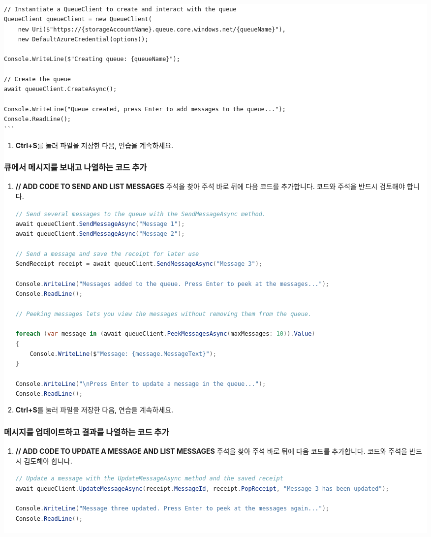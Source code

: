     // Instantiate a QueueClient to create and interact with the queue
    QueueClient queueClient = new QueueClient(
        new Uri($"https://{storageAccountName}.queue.core.windows.net/{queueName}"),
        new DefaultAzureCredential(options));
    
    Console.WriteLine($"Creating queue: {queueName}");
    
    // Create the queue
    await queueClient.CreateAsync();
    
    Console.WriteLine("Queue created, press Enter to add messages to the queue...");
    Console.ReadLine();
    ```

1. **Ctrl+S**를 눌러 파일을 저장한 다음, 연습을 계속하세요.

### 큐에서 메시지를 보내고 나열하는 코드 추가

1. **// ADD CODE TO SEND AND LIST MESSAGES** 주석을 찾아 주석 바로 뒤에 다음 코드를 추가합니다. 코드와 주석을 반드시 검토해야 합니다.

    ```csharp
    // Send several messages to the queue with the SendMessageAsync method.
    await queueClient.SendMessageAsync("Message 1");
    await queueClient.SendMessageAsync("Message 2");
    
    // Send a message and save the receipt for later use
    SendReceipt receipt = await queueClient.SendMessageAsync("Message 3");
    
    Console.WriteLine("Messages added to the queue. Press Enter to peek at the messages...");
    Console.ReadLine();
    
    // Peeking messages lets you view the messages without removing them from the queue.
    
    foreach (var message in (await queueClient.PeekMessagesAsync(maxMessages: 10)).Value)
    {
        Console.WriteLine($"Message: {message.MessageText}");
    }
    
    Console.WriteLine("\nPress Enter to update a message in the queue...");
    Console.ReadLine();
    ```

1. **Ctrl+S**를 눌러 파일을 저장한 다음, 연습을 계속하세요.

### 메시지를 업데이트하고 결과를 나열하는 코드 추가

1. **// ADD CODE TO UPDATE A MESSAGE AND LIST MESSAGES** 주석을 찾아 주석 바로 뒤에 다음 코드를 추가합니다. 코드와 주석을 반드시 검토해야 합니다.

    ```csharp
    // Update a message with the UpdateMessageAsync method and the saved receipt
    await queueClient.UpdateMessageAsync(receipt.MessageId, receipt.PopReceipt, "Message 3 has been updated");
    
    Console.WriteLine("Message three updated. Press Enter to peek at the messages again...");
    Console.ReadLine();
    
    
